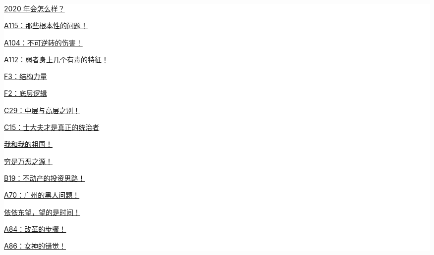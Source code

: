 [2020 年会怎么样？](http://mp.weixin.qq.com/s?__biz=MzAxNDk1NjI2Mw==&mid=2247484921&idx=1&sn=bf9800f7f9a1caea0ca8f39da3d4a9b5&chksm=9b8a2671acfdaf672852eee1aec260d13f7dc591ab5c663bad98eb2043daad2215a81915f3b4&scene=21#wechat_redirect) 

[A115：那些根本性的问题！](http://mp.weixin.qq.com/s?__biz=MzAxNDk1NjI2Mw==&mid=2247484914&idx=1&sn=967fee05bc4f865fe727690ef496bd08&chksm=9b8a267aacfdaf6c067abdfbeed512ad0ec7af5d0c3310f4461e50eaa47c005b5b30ea9758af&scene=21#wechat_redirect) 

[A104：不可逆转的伤害！](http://mp.weixin.qq.com/s?__biz=MzAxNDk1NjI2Mw==&mid=2247484910&idx=1&sn=80626aa3b4a4e223e5062a4d00806308&chksm=9b8a2666acfdaf70c0a3e1392357732bf9431c96bc1ec220eef91101a73d0c6eeff4f62d4e80&scene=21#wechat_redirect) 

[A112：弱者身上几个有毒的特征！](http://mp.weixin.qq.com/s?__biz=MzAxNDk1NjI2Mw==&mid=2247484903&idx=1&sn=609b7c81f10207eea8bcccbe35aa61b6&chksm=9b8a266facfdaf790a328ee9eca9d05f95ce939b69b2e4c1fcaacd63470bd79c44d03caeb00c&scene=21#wechat_redirect) 

[F3：结构力量](http://mp.weixin.qq.com/s?__biz=MzIzMDYwOTM0Mg==&mid=2247483942&idx=1&sn=53a6cd726a0ea5e93ef015690fa25d3b&chksm=e8b19af7dfc613e1f5509b8cebb677a6aa963a98b47438c54e89a8979374e794372cb1f0fe84&scene=21#wechat_redirect) 

[F2：底层逻辑](http://mp.weixin.qq.com/s?__biz=MzIzMDYwOTM0Mg==&mid=2247483795&idx=1&sn=68c0a5bfdee4fa86bf9d2dd2e6303c5c&chksm=e8b19942dfc610546c13e23e968acb113927a1e2a71066c178af072cc91f75ad3a141fe63abe&scene=21#wechat_redirect) 

[C29：中层与高层之别！](http://mp.weixin.qq.com/s?__biz=MzIzMDYwOTM0Mg==&mid=2247484061&idx=1&sn=6b5effaceec4ccea129b0b2c0ff9eb94&chksm=e8b19a4cdfc6135a82d4a79c2245a8efb5cea97135ffeef76afcdb0f1d23fc37408270b77ac3&scene=21#wechat_redirect) 

[C15：士大夫才是真正的统治者](http://mp.weixin.qq.com/s?__biz=MzIzMDYwOTM0Mg==&mid=2247483960&idx=1&sn=91978b70e123a7a6a57a3678d4b17e86&chksm=e8b19ae9dfc613ff1bd2aadb1504c0332942657d1fcb07f947b313ec1c123cc75b21b23f6e16&scene=21#wechat_redirect) 

[我和我的祖国！](http://mp.weixin.qq.com/s?__biz=MzIzMDYwOTM0Mg==&mid=2247484115&idx=1&sn=e04f533c19139936604c97042b23ab88&chksm=e8b19a02dfc6131403531aa897c8c5c2e6881cb25262189d25ba73bf44039af2a4ed9dad3a6f&scene=21#wechat_redirect) 

[穷是万恶之源！](http://mp.weixin.qq.com/s?__biz=MzAxNDk1NjI2Mw==&mid=2247483823&idx=1&sn=e54ebe9891b302dc0bf1815c76ccf8b7&chksm=9b8a2227acfdab31a05e273addd9159d4b8263d58d3c58bf214841c8189157519719c3427306&scene=21#wechat_redirect) 

[B19：不动产的投资思路！](http://mp.weixin.qq.com/s?__biz=MzIzMDYwOTM0Mg==&mid=2247484069&idx=1&sn=a13a6e590a21b27fd1356718b3a2dcd3&chksm=e8b19a74dfc613622b23c7233732cbb1d499c75f9b7ac3047cdeaee3a34eeae7d3b4871429f1&scene=21#wechat_redirect) 

[A70：广州的黑人问题！](http://mp.weixin.qq.com/s?__biz=MzIzMDYwOTM0Mg==&mid=2247484073&idx=1&sn=3ffde794629bfd65117e0f4f589cc7fe&chksm=e8b19a78dfc6136e940b88d2e15d6e62b5fd657d5daa5182e9cdc73255788b995629b0c192f6&scene=21#wechat_redirect) 

[依依东望，望的是时间！](http://mp.weixin.qq.com/s?__biz=MzIzMDYwOTM0Mg==&mid=2247483860&idx=1&sn=b5b01ae82ff764ce2806251e3f2a809f&chksm=e8b19905dfc61013607735eb7782299c9a4d7a39a8b15a7b46182ef20eda3ffe9f6ed6337e1f&scene=21#wechat_redirect) 

[A84：改革的步骤！](http://mp.weixin.qq.com/s?__biz=MzIzMDYwOTM0Mg==&mid=2247484098&idx=1&sn=8a28fd5dce47b485ed38e4f3cfdb7d05&chksm=e8b19a13dfc61305fde13511d297aa1d6b59184825c7998f338e7d5f36742e3c06c717d78fe8&scene=21#wechat_redirect) 

[A86：女神的错觉！](http://mp.weixin.qq.com/s?__biz=MzAxNDk1NjI2Mw==&mid=2247484733&idx=1&sn=fab22e8ab3f80b78dab3d4e2e2716bfb&chksm=9b8a26b5acfdafa374df83506e5086a573169362877918977c08490b4e9747c45c99d1266e7f&scene=21#wechat_redirect) 
